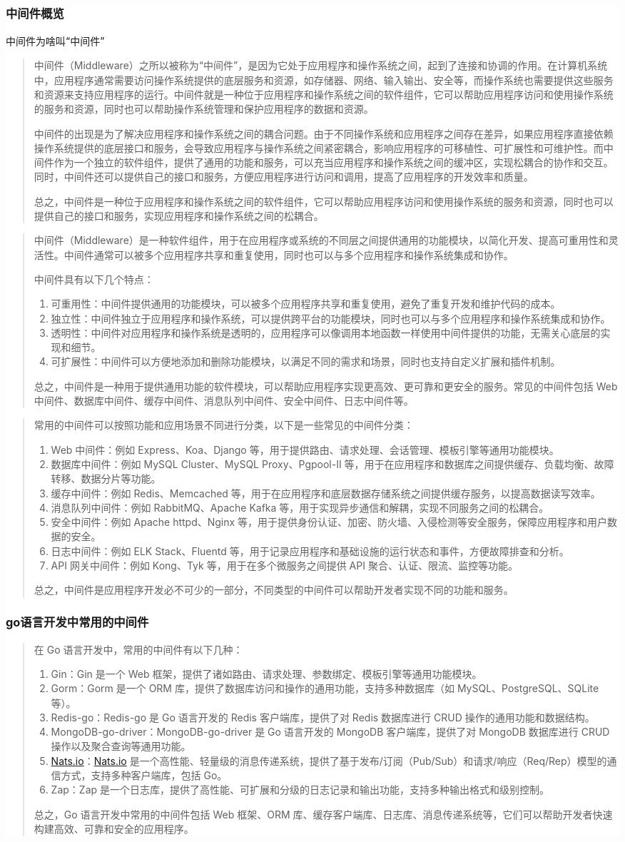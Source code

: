 ### 中间件概览

中间件为啥叫“中间件”

> 中间件（Middleware）之所以被称为“中间件”，是因为它处于应用程序和操作系统之间，起到了连接和协调的作用。在计算机系统中，应用程序通常需要访问操作系统提供的底层服务和资源，如存储器、网络、输入输出、安全等，而操作系统也需要提供这些服务和资源来支持应用程序的运行。中间件就是一种位于应用程序和操作系统之间的软件组件，它可以帮助应用程序访问和使用操作系统的服务和资源，同时也可以帮助操作系统管理和保护应用程序的数据和资源。
>
> 中间件的出现是为了解决应用程序和操作系统之间的耦合问题。由于不同操作系统和应用程序之间存在差异，如果应用程序直接依赖操作系统提供的底层接口和服务，会导致应用程序与操作系统之间紧密耦合，影响应用程序的可移植性、可扩展性和可维护性。而中间件作为一个独立的软件组件，提供了通用的功能和服务，可以充当应用程序和操作系统之间的缓冲区，实现松耦合的协作和交互。同时，中间件还可以提供自己的接口和服务，方便应用程序进行访问和调用，提高了应用程序的开发效率和质量。
>
> 总之，中间件是一种位于应用程序和操作系统之间的软件组件，它可以帮助应用程序访问和使用操作系统的服务和资源，同时也可以提供自己的接口和服务，实现应用程序和操作系统之间的松耦合。

> 中间件（Middleware）是一种软件组件，用于在应用程序或系统的不同层之间提供通用的功能模块，以简化开发、提高可重用性和灵活性。中间件通常可以被多个应用程序共享和重复使用，同时也可以与多个应用程序和操作系统集成和协作。
>
> 中间件具有以下几个特点：
>
> 1. 可重用性：中间件提供通用的功能模块，可以被多个应用程序共享和重复使用，避免了重复开发和维护代码的成本。
> 2. 独立性：中间件独立于应用程序和操作系统，可以提供跨平台的功能模块，同时也可以与多个应用程序和操作系统集成和协作。
> 3. 透明性：中间件对应用程序和操作系统是透明的，应用程序可以像调用本地函数一样使用中间件提供的功能，无需关心底层的实现和细节。
> 4. 可扩展性：中间件可以方便地添加和删除功能模块，以满足不同的需求和场景，同时也支持自定义扩展和插件机制。
>
> 总之，中间件是一种用于提供通用功能的软件模块，可以帮助应用程序实现更高效、更可靠和更安全的服务。常见的中间件包括 Web 中间件、数据库中间件、缓存中间件、消息队列中间件、安全中间件、日志中间件等。

>常用的中间件可以按照功能和应用场景不同进行分类，以下是一些常见的中间件分类：
>
>1. Web 中间件：例如 Express、Koa、Django 等，用于提供路由、请求处理、会话管理、模板引擎等通用功能模块。
>2. 数据库中间件：例如 MySQL Cluster、MySQL Proxy、Pgpool-II 等，用于在应用程序和数据库之间提供缓存、负载均衡、故障转移、数据分片等功能。
>3. 缓存中间件：例如 Redis、Memcached 等，用于在应用程序和底层数据存储系统之间提供缓存服务，以提高数据读写效率。
>4. 消息队列中间件：例如 RabbitMQ、Apache Kafka 等，用于实现异步通信和解耦，实现不同服务之间的松耦合。
>5. 安全中间件：例如 Apache httpd、Nginx 等，用于提供身份认证、加密、防火墙、入侵检测等安全服务，保障应用程序和用户数据的安全。
>6. 日志中间件：例如 ELK Stack、Fluentd 等，用于记录应用程序和基础设施的运行状态和事件，方便故障排查和分析。
>7. API 网关中间件：例如 Kong、Tyk 等，用于在多个微服务之间提供 API 聚合、认证、限流、监控等功能。
>
>总之，中间件是应用程序开发必不可少的一部分，不同类型的中间件可以帮助开发者实现不同的功能和服务。

### go语言开发中常用的中间件

> 在 Go 语言开发中，常用的中间件有以下几种：
>
> 1. Gin：Gin 是一个 Web 框架，提供了诸如路由、请求处理、参数绑定、模板引擎等通用功能模块。
> 2. Gorm：Gorm 是一个 ORM 库，提供了数据库访问和操作的通用功能，支持多种数据库（如 MySQL、PostgreSQL、SQLite 等）。
> 3. Redis-go：Redis-go 是 Go 语言开发的 Redis 客户端库，提供了对 Redis 数据库进行 CRUD 操作的通用功能和数据结构。
> 4. MongoDB-go-driver：MongoDB-go-driver 是 Go 语言开发的 MongoDB 客户端库，提供了对 MongoDB 数据库进行 CRUD 操作以及聚合查询等通用功能。
> 5. [Nats.io](http://nats.io/)：[Nats.io](http://nats.io/) 是一个高性能、轻量级的消息传递系统，提供了基于发布/订阅（Pub/Sub）和请求/响应（Req/Rep）模型的通信方式，支持多种客户端库，包括 Go。
> 6. Zap：Zap 是一个日志库，提供了高性能、可扩展和分级的日志记录和输出功能，支持多种输出格式和级别控制。
>
> 总之，Go 语言开发中常用的中间件包括 Web 框架、ORM 库、缓存客户端库、日志库、消息传递系统等，它们可以帮助开发者快速构建高效、可靠和安全的应用程序。
